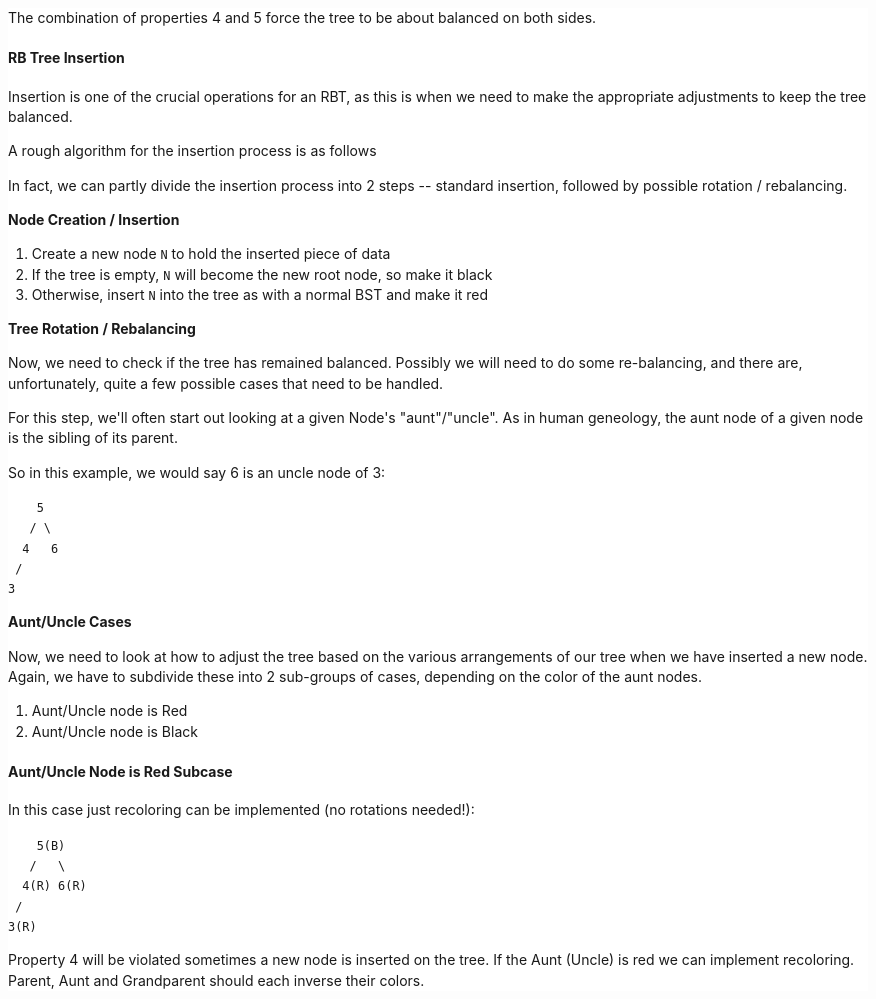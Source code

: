 The combination of properties 4 and 5 force the tree to be about balanced on both sides.  

#### RB Tree Insertion

Insertion is one of the crucial operations for an RBT, as this is
when we need to make the appropriate adjustments to keep the tree
balanced.

A rough algorithm for the insertion process is as follows

In fact, we can partly divide the insertion process into 2
steps -- standard insertion, followed by possible rotation
/ rebalancing.

__Node Creation / Insertion__

1. Create a new node `N` to hold the inserted piece of data
2. If the tree is empty, `N` will become the new root node, so
make it black
3. Otherwise, insert `N` into the tree as with a normal BST and make it red

__Tree Rotation / Rebalancing__

Now, we need to check if the tree has remained balanced.
Possibly we will need to do some re-balancing, and there are,
unfortunately, quite a few possible cases that need to be
handled.

For this step, we'll often start out looking at a given
Node's "aunt"/"uncle". As in human geneology, the aunt node
of a given node is the sibling of its parent.

So in this example, we would say 6 is an uncle node of 3:

```
    5
   / \
  4   6
 /
3
```

__Aunt/Uncle Cases__

Now, we need to look at how to adjust the tree based on the various
arrangements of our tree when we have inserted a new node.
Again, we have to subdivide these into 2 sub-groups of cases,
depending on the color of the aunt nodes.

1. Aunt/Uncle node is Red
2. Aunt/Uncle node is Black

#### Aunt/Uncle Node is Red Subcase

In this case just recoloring can be implemented (no rotations needed!):

```
    5(B)
   /   \
  4(R) 6(R)
 /
3(R)
```
Property 4 will be violated sometimes a new node is inserted on the tree.
If the Aunt (Uncle) is red we can implement recoloring. Parent, Aunt and
Grandparent should each inverse their colors.
